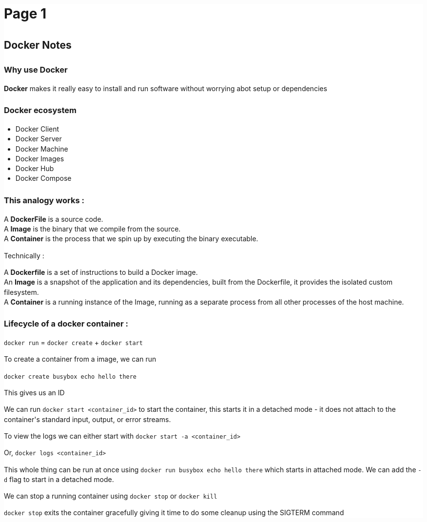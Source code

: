 # Page 1

## Docker Notes

### Why use Docker

**Docker** makes it really easy to install and run software without worrying abot setup or dependencies

### Docker ecosystem

* Docker Client
* Docker Server
* Docker Machine
* Docker Images
* Docker Hub
* Docker Compose

### This analogy works :

A **DockerFile** is a source code.\
A **Image** is the binary that we compile from the source.\
A **Container** is the process that we spin up by executing the binary executable.

Technically :

A **Dockerfile** is a set of instructions to build a Docker image.\
An **Image** is a snapshot of the application and its dependencies, built from the Dockerfile, it provides the isolated custom filesystem.\
A **Container** is a running instance of the Image, running as a separate process from all other processes of the host machine.

### Lifecycle of a docker container :

`docker run` = `docker create` + `docker start`

To create a container from a image, we can run

`docker create busybox echo hello there`

This gives us an ID

We can run `docker start <container_id>` to start the container, this starts it in a detached mode - it does not attach to the container's standard input, output, or error streams.

To view the logs we can either start with `docker start -a <container_id>`

Or, `docker logs <container_id>`

This whole thing can be run at once using `docker run busybox echo hello there` which starts in attached mode. We can add the `-d` flag to start in a detached mode.

We can stop a running container using `docker stop` or `docker kill`

`docker stop` exits the container gracefully giving it time to do some cleanup using the SIGTERM command
